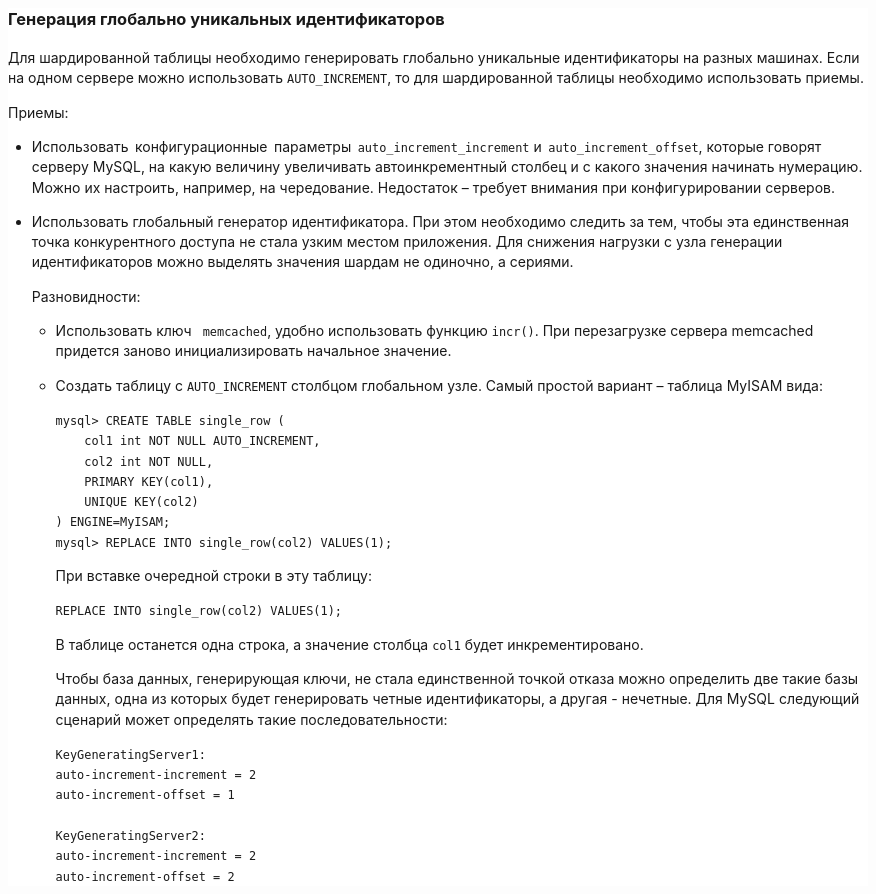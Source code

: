 ### Генерация глобально уникальных идентификаторов

Для шардированной таблицы необходимо генерировать глобально уникальные идентификаторы на разных машинах. Если на одном сервере можно использовать `AUTO_INCREMENT`, то для шардированной таблицы необходимо использовать приемы.

Приемы:

- Использовать  конфигурационные  параметры  `auto_increment_increment` и  `auto_increment_offset`, которые говорят серверу MySQL, на какую величину увеличивать автоинкрементный столбец и с какого значения начинать нумерацию. Можно их настроить, например, на чередование. Недостаток – требует внимания при конфигурировании серверов.


- Использовать глобальный генератор идентификатора. При этом необходимо следить за тем, чтобы эта единственная точка конкурентного доступа не стала узким местом приложения. Для снижения нагрузки с узла генерации идентификаторов можно выделять значения шардам не одиночно, а сериями. 

  Разновидности:

  - Использовать ключ ` memcached`, удобно использовать функцию `incr()`. При перезагрузке сервера memcached придется заново инициализировать начальное значение.

  - Создать таблицу с `AUTO_INCREMENT` столбцом глобальном узле. Самый простой вариант – таблица MyISAM вида:

    ```mysql
    mysql> CREATE TABLE single_row ( 
    	col1 int NOT NULL AUTO_INCREMENT, 
    	col2 int NOT NULL, 
    	PRIMARY KEY(col1), 
    	UNIQUE KEY(col2) 
    ) ENGINE=MyISAM;
    mysql> REPLACE INTO single_row(col2) VALUES(1);
    ```

    При вставке очередной строки в эту таблицу:

    ```mysql
    REPLACE INTO single_row(col2) VALUES(1);
    ```

    В таблице останется одна строка, а значение столбца `col1` будет инкрементировано.
    
    Чтобы база данных, генерирующая ключи, не стала единственной точкой отказа можно определить две такие базы данных, одна из которых будет генерировать четные идентификаторы, а другая - нечетные. Для MySQL следующий сценарий может определять такие последовательности:
    
    ```
    KeyGeneratingServer1:
    auto-increment-increment = 2
    auto-increment-offset = 1
    
    KeyGeneratingServer2:
    auto-increment-increment = 2
    auto-increment-offset = 2
    ```
    